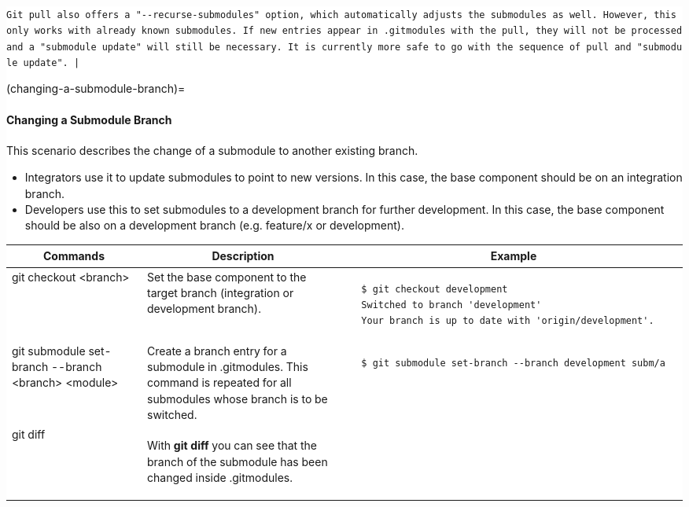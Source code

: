 ```{note}
Git pull also offers a "--recurse-submodules" option, which automatically adjusts the submodules as well. However, this only works with already known submodules. If new entries appear in .gitmodules with the pull, they will not be processed and a "submodule update" will still be necessary. It is currently more safe to go with the sequence of pull and "submodule update". |
```

(changing-a-submodule-branch)=

#### Changing a Submodule Branch

This scenario describes the change of a submodule to another existing
branch.

* Integrators use it to update submodules to point to new versions. In
  this case, the base component should be on an integration branch.
* Developers use this to set submodules to a development branch for
  further development. In this case, the base component should be also
  on a development branch (e.g. feature/x or development).

<table>
<colgroup>
<col style="width: 20%" />
<col style="width: 30%" />
<col style="width: 50%" />
</colgroup>
<thead>
<tr class="header">
<th>Commands</th>
<th>Description</th>
<th>Example</th>
</tr>
</thead>
<tbody>
<tr class="odd">
<td>git checkout &lt;branch&gt;</td>
<td>Set the base component to the target branch (integration or
development branch).</td>
<td>

      $ git checkout development
      Switched to branch 'development'
      Your branch is up to date with 'origin/development'.
</td>
</tr>
<tr class="even">
<td>git submodule set-branch --branch &lt;branch&gt; &lt;module&gt;</td>
<td>Create a branch entry for a submodule in .gitmodules. This command
is repeated for all submodules whose branch is to be switched.</td>
<td>

      $ git submodule set-branch --branch development subm/a
</tr>
<tr class="odd">
<td>git diff</td>
<td><p>With <strong>git diff</strong> you can see that the branch of the
submodule has been changed inside .gitmodules.</p>
